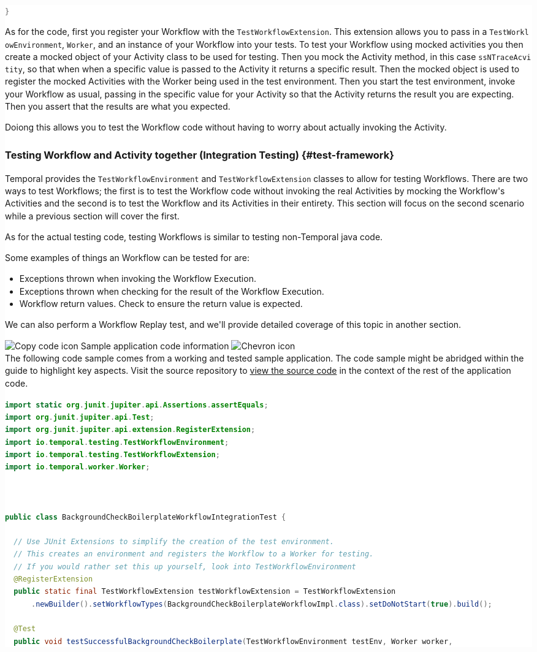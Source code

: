 ```java
}
```



As for the code, first you register your Workflow with the `TestWorkflowExtension`.
This extension allows you to pass in a `TestWorklowEnvironment`, `Worker`, and
an instance of your Workflow into your tests. To test your Workflow using mocked
activities you then create a mocked object of your Activity class to be used for
testing. Then you mock the Activity method, in this case `ssNTraceAcvitity`, so
that when when a specific value is passed to the Activity it returns a specific result.
Then the mocked object is used to register the mocked Activities with the Worker
being used in the test environment. Then you start the test environment, invoke
your Workflow as usual, passing in the specific value for your Activity so that
the Activity returns the result you are expecting. Then you assert that the
results are what you expected.

Doiong this allows you to test the Workflow code without having to worry
about actually invoking the Activity.

### Testing Workflow and Activity together (Integration Testing) {#test-framework}



Temporal provides the `TestWorkflowEnvironment` and `TestWorkflowExtension` classes
to allow for testing Workflows. There are two ways to test Workflows; the first
is to test the Workflow code without invoking the real Activities by mocking
the Workflow's Activities and the second is to test the Workflow and its Activities
in their entirety. This section will focus on the second scenario while a previous
section will cover the first.

As for the actual testing code, testing Workflows is similar to testing non-Temporal java code.

Some examples of things an Workflow can be tested for are:

- Exceptions thrown when invoking the Workflow Execution.
- Exceptions thrown when checking for the result of the Workflow Execution.
- Workflow return values. Check to ensure the return value is expected.

We can also perform a Workflow Replay test, and we'll provide detailed coverage of this topic in another section.

<div class="copycode-notice-container"><div class="copycode-notice"><img data-style="copycode-icon" src="/icons/copycode.png" alt="Copy code icon" /> Sample application code information <img id="i-09de87f6-c7c0-406d-aeee-67609f350bd2" data-event="clickable-copycode-info" data-style="chevron-icon" src="/icons/chevron.png" alt="Chevron icon" /></div><div id="copycode-info-09de87f6-c7c0-406d-aeee-67609f350bd2" class="copycode-info">The following code sample comes from a working and tested sample application. The code sample might be abridged within the guide to highlight key aspects. Visit the source repository to <a href="https://github.com/temporalio/documentation-samples-java/blob/durable-execution/backgroundcheck/src/test/java/backgroundcheckboilerplate/BackgroundCheckBoilerplateWorkflowIntegrationTest.java">view the source code</a> in the context of the rest of the application code.</div></div>

```java
import static org.junit.jupiter.api.Assertions.assertEquals;
import org.junit.jupiter.api.Test;
import org.junit.jupiter.api.extension.RegisterExtension;
import io.temporal.testing.TestWorkflowEnvironment;
import io.temporal.testing.TestWorkflowExtension;
import io.temporal.worker.Worker;



public class BackgroundCheckBoilerplateWorkflowIntegrationTest {

  // Use JUnit Extensions to simplify the creation of the test environment.
  // This creates an environment and registers the Workflow to a Worker for testing.
  // If you would rather set this up yourself, look into TestWorkflowEnvironment
  @RegisterExtension
  public static final TestWorkflowExtension testWorkflowExtension = TestWorkflowExtension
      .newBuilder().setWorkflowTypes(BackgroundCheckBoilerplateWorkflowImpl.class).setDoNotStart(true).build();

  @Test
  public void testSuccessfulBackgroundCheckBoilerplate(TestWorkflowEnvironment testEnv, Worker worker,
```